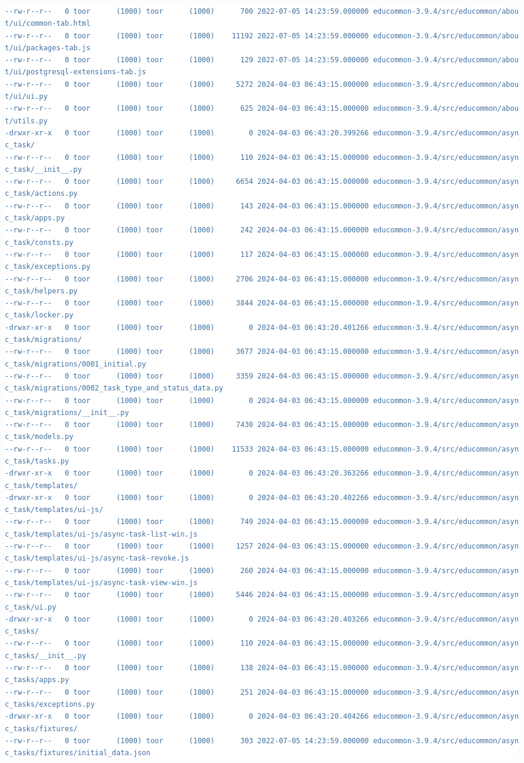 ```diff
--rw-r--r--   0 toor      (1000) toor      (1000)      700 2022-07-05 14:23:59.000000 educommon-3.9.4/src/educommon/about/ui/common-tab.html
--rw-r--r--   0 toor      (1000) toor      (1000)    11192 2022-07-05 14:23:59.000000 educommon-3.9.4/src/educommon/about/ui/packages-tab.js
--rw-r--r--   0 toor      (1000) toor      (1000)      129 2022-07-05 14:23:59.000000 educommon-3.9.4/src/educommon/about/ui/postgresql-extensions-tab.js
--rw-r--r--   0 toor      (1000) toor      (1000)     5272 2024-04-03 06:43:15.000000 educommon-3.9.4/src/educommon/about/ui/ui.py
--rw-r--r--   0 toor      (1000) toor      (1000)      625 2024-04-03 06:43:15.000000 educommon-3.9.4/src/educommon/about/utils.py
-drwxr-xr-x   0 toor      (1000) toor      (1000)        0 2024-04-03 06:43:20.399266 educommon-3.9.4/src/educommon/async_task/
--rw-r--r--   0 toor      (1000) toor      (1000)      110 2024-04-03 06:43:15.000000 educommon-3.9.4/src/educommon/async_task/__init__.py
--rw-r--r--   0 toor      (1000) toor      (1000)     6654 2024-04-03 06:43:15.000000 educommon-3.9.4/src/educommon/async_task/actions.py
--rw-r--r--   0 toor      (1000) toor      (1000)      143 2024-04-03 06:43:15.000000 educommon-3.9.4/src/educommon/async_task/apps.py
--rw-r--r--   0 toor      (1000) toor      (1000)      242 2024-04-03 06:43:15.000000 educommon-3.9.4/src/educommon/async_task/consts.py
--rw-r--r--   0 toor      (1000) toor      (1000)      117 2024-04-03 06:43:15.000000 educommon-3.9.4/src/educommon/async_task/exceptions.py
--rw-r--r--   0 toor      (1000) toor      (1000)     2706 2024-04-03 06:43:15.000000 educommon-3.9.4/src/educommon/async_task/helpers.py
--rw-r--r--   0 toor      (1000) toor      (1000)     3844 2024-04-03 06:43:15.000000 educommon-3.9.4/src/educommon/async_task/locker.py
-drwxr-xr-x   0 toor      (1000) toor      (1000)        0 2024-04-03 06:43:20.401266 educommon-3.9.4/src/educommon/async_task/migrations/
--rw-r--r--   0 toor      (1000) toor      (1000)     3677 2024-04-03 06:43:15.000000 educommon-3.9.4/src/educommon/async_task/migrations/0001_initial.py
--rw-r--r--   0 toor      (1000) toor      (1000)     3359 2024-04-03 06:43:15.000000 educommon-3.9.4/src/educommon/async_task/migrations/0002_task_type_and_status_data.py
--rw-r--r--   0 toor      (1000) toor      (1000)        0 2024-04-03 06:43:15.000000 educommon-3.9.4/src/educommon/async_task/migrations/__init__.py
--rw-r--r--   0 toor      (1000) toor      (1000)     7430 2024-04-03 06:43:15.000000 educommon-3.9.4/src/educommon/async_task/models.py
--rw-r--r--   0 toor      (1000) toor      (1000)    11533 2024-04-03 06:43:15.000000 educommon-3.9.4/src/educommon/async_task/tasks.py
-drwxr-xr-x   0 toor      (1000) toor      (1000)        0 2024-04-03 06:43:20.363266 educommon-3.9.4/src/educommon/async_task/templates/
-drwxr-xr-x   0 toor      (1000) toor      (1000)        0 2024-04-03 06:43:20.402266 educommon-3.9.4/src/educommon/async_task/templates/ui-js/
--rw-r--r--   0 toor      (1000) toor      (1000)      749 2024-04-03 06:43:15.000000 educommon-3.9.4/src/educommon/async_task/templates/ui-js/async-task-list-win.js
--rw-r--r--   0 toor      (1000) toor      (1000)     1257 2024-04-03 06:43:15.000000 educommon-3.9.4/src/educommon/async_task/templates/ui-js/async-task-revoke.js
--rw-r--r--   0 toor      (1000) toor      (1000)      260 2024-04-03 06:43:15.000000 educommon-3.9.4/src/educommon/async_task/templates/ui-js/async-task-view-win.js
--rw-r--r--   0 toor      (1000) toor      (1000)     5446 2024-04-03 06:43:15.000000 educommon-3.9.4/src/educommon/async_task/ui.py
-drwxr-xr-x   0 toor      (1000) toor      (1000)        0 2024-04-03 06:43:20.403266 educommon-3.9.4/src/educommon/async_tasks/
--rw-r--r--   0 toor      (1000) toor      (1000)      110 2024-04-03 06:43:15.000000 educommon-3.9.4/src/educommon/async_tasks/__init__.py
--rw-r--r--   0 toor      (1000) toor      (1000)      138 2024-04-03 06:43:15.000000 educommon-3.9.4/src/educommon/async_tasks/apps.py
--rw-r--r--   0 toor      (1000) toor      (1000)      251 2024-04-03 06:43:15.000000 educommon-3.9.4/src/educommon/async_tasks/exceptions.py
-drwxr-xr-x   0 toor      (1000) toor      (1000)        0 2024-04-03 06:43:20.404266 educommon-3.9.4/src/educommon/async_tasks/fixtures/
--rw-r--r--   0 toor      (1000) toor      (1000)      303 2022-07-05 14:23:59.000000 educommon-3.9.4/src/educommon/async_tasks/fixtures/initial_data.json
```